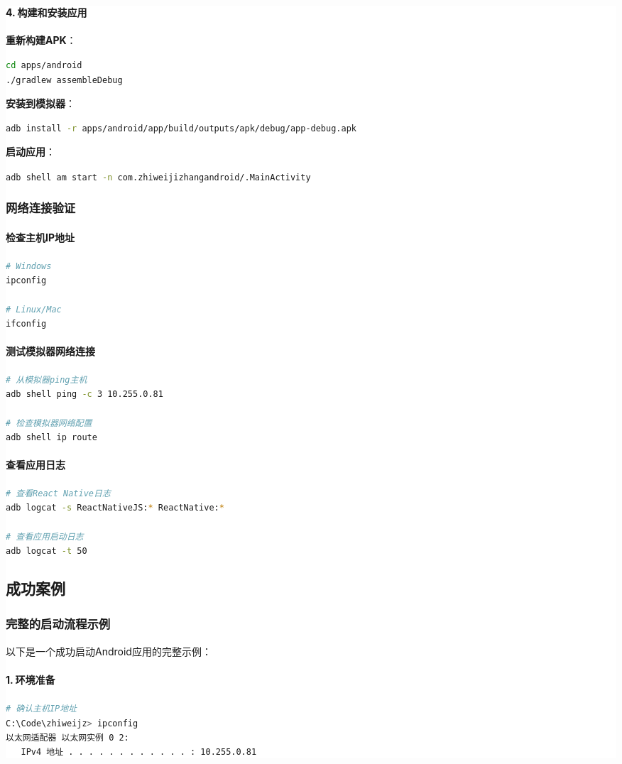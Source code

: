 #### 4. 构建和安装应用

**重新构建APK**：
```bash
cd apps/android
./gradlew assembleDebug
```

**安装到模拟器**：
```bash
adb install -r apps/android/app/build/outputs/apk/debug/app-debug.apk
```

**启动应用**：
```bash
adb shell am start -n com.zhiweijizhangandroid/.MainActivity
```

### 网络连接验证

#### 检查主机IP地址
```bash
# Windows
ipconfig

# Linux/Mac
ifconfig
```

#### 测试模拟器网络连接
```bash
# 从模拟器ping主机
adb shell ping -c 3 10.255.0.81

# 检查模拟器网络配置
adb shell ip route
```

#### 查看应用日志
```bash
# 查看React Native日志
adb logcat -s ReactNativeJS:* ReactNative:*

# 查看应用启动日志
adb logcat -t 50
```

## 成功案例

### 完整的启动流程示例

以下是一个成功启动Android应用的完整示例：

#### 1. 环境准备
```bash
# 确认主机IP地址
C:\Code\zhiweijz> ipconfig
以太网适配器 以太网实例 0 2:
   IPv4 地址 . . . . . . . . . . . . : 10.255.0.81
```
